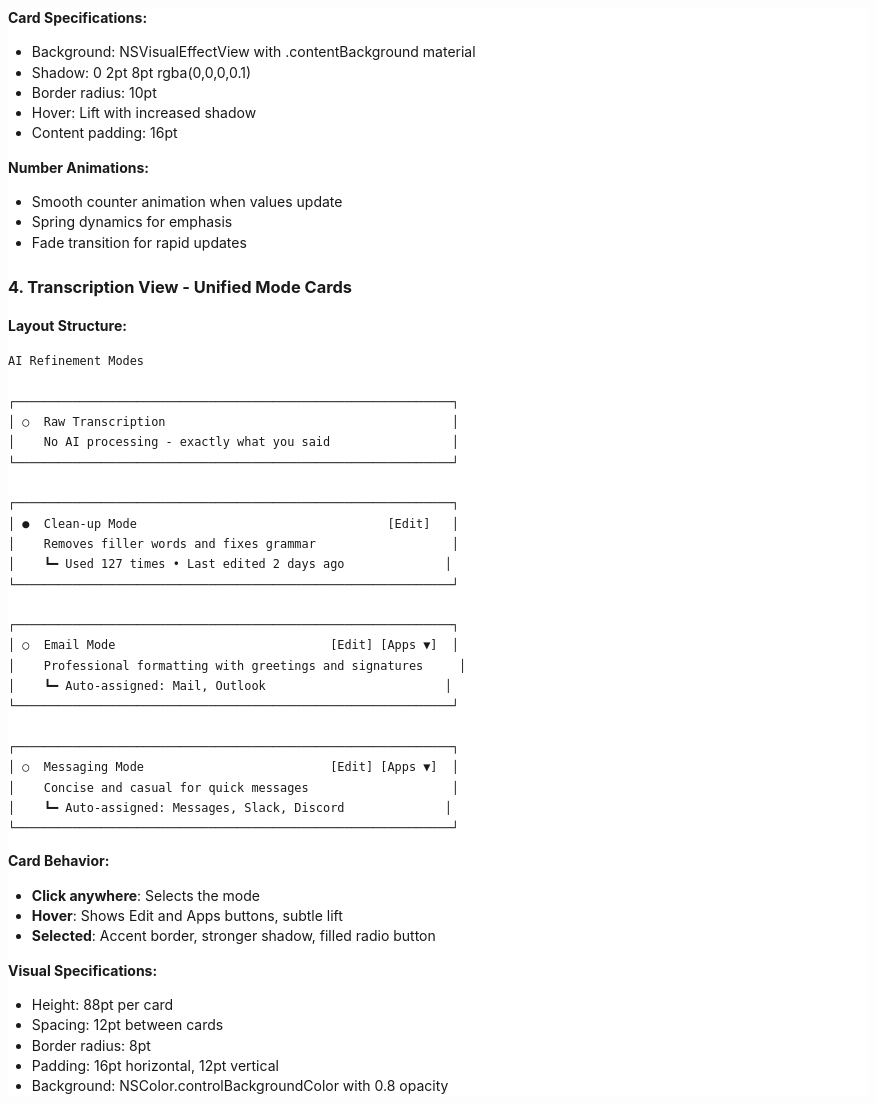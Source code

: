 **Card Specifications:**
- Background: NSVisualEffectView with .contentBackground material
- Shadow: 0 2pt 8pt rgba(0,0,0,0.1)
- Border radius: 10pt
- Hover: Lift with increased shadow
- Content padding: 16pt

**Number Animations:**
- Smooth counter animation when values update
- Spring dynamics for emphasis
- Fade transition for rapid updates

### 4. Transcription View - Unified Mode Cards

**Layout Structure:**
```
AI Refinement Modes

┌─────────────────────────────────────────────────────────────┐
│ ○  Raw Transcription                                        │
│    No AI processing - exactly what you said                 │
└─────────────────────────────────────────────────────────────┘

┌─────────────────────────────────────────────────────────────┐
│ ●  Clean-up Mode                                   [Edit]   │
│    Removes filler words and fixes grammar                   │
│    ┗━ Used 127 times • Last edited 2 days ago              │
└─────────────────────────────────────────────────────────────┘

┌─────────────────────────────────────────────────────────────┐
│ ○  Email Mode                              [Edit] [Apps ▼]  │
│    Professional formatting with greetings and signatures     │
│    ┗━ Auto-assigned: Mail, Outlook                         │
└─────────────────────────────────────────────────────────────┘

┌─────────────────────────────────────────────────────────────┐
│ ○  Messaging Mode                          [Edit] [Apps ▼]  │
│    Concise and casual for quick messages                    │
│    ┗━ Auto-assigned: Messages, Slack, Discord              │
└─────────────────────────────────────────────────────────────┘
```

**Card Behavior:**
- **Click anywhere**: Selects the mode
- **Hover**: Shows Edit and Apps buttons, subtle lift
- **Selected**: Accent border, stronger shadow, filled radio button

**Visual Specifications:**
- Height: 88pt per card
- Spacing: 12pt between cards
- Border radius: 8pt
- Padding: 16pt horizontal, 12pt vertical
- Background: NSColor.controlBackgroundColor with 0.8 opacity
